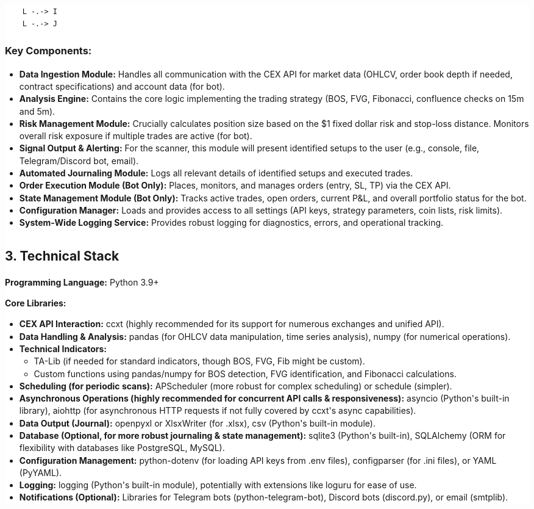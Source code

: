 ```mermaid
    L -.-> I
    L -.-> J
```

### Key Components:
* **Data Ingestion Module:** Handles all communication with the CEX API for market data (OHLCV, order book depth if needed, contract specifications) and account data (for bot).
* **Analysis Engine:** Contains the core logic implementing the trading strategy (BOS, FVG, Fibonacci, confluence checks on 15m and 5m).
* **Risk Management Module:** Crucially calculates position size based on the $1 fixed dollar risk and stop-loss distance. Monitors overall risk exposure if multiple trades are active (for bot).
* **Signal Output & Alerting:** For the scanner, this module will present identified setups to the user (e.g., console, file, Telegram/Discord bot, email).
* **Automated Journaling Module:** Logs all relevant details of identified setups and executed trades.
* **Order Execution Module (Bot Only):** Places, monitors, and manages orders (entry, SL, TP) via the CEX API.
* **State Management Module (Bot Only):** Tracks active trades, open orders, current P&L, and overall portfolio status for the bot.
* **Configuration Manager:** Loads and provides access to all settings (API keys, strategy parameters, coin lists, risk limits).
* **System-Wide Logging Service:** Provides robust logging for diagnostics, errors, and operational tracking.

## 3. Technical Stack

**Programming Language:** Python 3.9+

**Core Libraries:**
* **CEX API Interaction:** ccxt (highly recommended for its support for numerous exchanges and unified API).
* **Data Handling & Analysis:** pandas (for OHLCV data manipulation, time series analysis), numpy (for numerical operations).
* **Technical Indicators:**
  * TA-Lib (if needed for standard indicators, though BOS, FVG, Fib might be custom).
  * Custom functions using pandas/numpy for BOS detection, FVG identification, and Fibonacci calculations.
* **Scheduling (for periodic scans):** APScheduler (more robust for complex scheduling) or schedule (simpler).
* **Asynchronous Operations (highly recommended for concurrent API calls & responsiveness):** asyncio (Python's built-in library), aiohttp (for asynchronous HTTP requests if not fully covered by ccxt's async capabilities).
* **Data Output (Journal):** openpyxl or XlsxWriter (for .xlsx), csv (Python's built-in module).
* **Database (Optional, for more robust journaling & state management):** sqlite3 (Python's built-in), SQLAlchemy (ORM for flexibility with databases like PostgreSQL, MySQL).
* **Configuration Management:** python-dotenv (for loading API keys from .env files), configparser (for .ini files), or YAML (PyYAML).
* **Logging:** logging (Python's built-in module), potentially with extensions like loguru for ease of use.
* **Notifications (Optional):** Libraries for Telegram bots (python-telegram-bot), Discord bots (discord.py), or email (smtplib).
